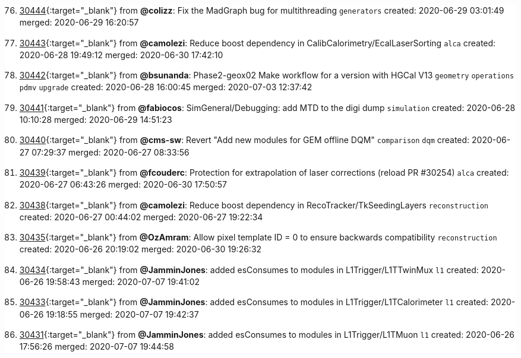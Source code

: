 

76. [30444](http://github.com/cms-sw/cmssw/pull/30444){:target="_blank"}  from **@colizz**: Fix the MadGraph bug for multithreading `generators`  created: 2020-06-29 03:01:49 merged: 2020-06-29 16:20:57



77. [30443](http://github.com/cms-sw/cmssw/pull/30443){:target="_blank"}  from **@camolezi**: Reduce boost dependency in CalibCalorimetry/EcalLaserSorting `alca`  created: 2020-06-28 19:49:12 merged: 2020-06-30 17:42:10



78. [30442](http://github.com/cms-sw/cmssw/pull/30442){:target="_blank"}  from **@bsunanda**: Phase2-geox02 Make workflow for a version with HGCal V13 `geometry`  `operations`  `pdmv`  `upgrade`  created: 2020-06-28 16:00:45 merged: 2020-07-03 12:37:42



79. [30441](http://github.com/cms-sw/cmssw/pull/30441){:target="_blank"}  from **@fabiocos**: SimGeneral/Debugging: add MTD to the digi dump `simulation`  created: 2020-06-28 10:10:28 merged: 2020-06-29 14:51:23



80. [30440](http://github.com/cms-sw/cmssw/pull/30440){:target="_blank"}  from **@cms-sw**: Revert "Add new modules for GEM offline DQM" `comparison`  `dqm`  created: 2020-06-27 07:29:37 merged: 2020-06-27 08:33:56



81. [30439](http://github.com/cms-sw/cmssw/pull/30439){:target="_blank"}  from **@fcouderc**: Protection for extrapolation of laser corrections (reload PR #30254) `alca`  created: 2020-06-27 06:43:26 merged: 2020-06-30 17:50:57



82. [30438](http://github.com/cms-sw/cmssw/pull/30438){:target="_blank"}  from **@camolezi**: Reduce boost dependency in RecoTracker/TkSeedingLayers `reconstruction`  created: 2020-06-27 00:44:02 merged: 2020-06-27 19:22:34



83. [30435](http://github.com/cms-sw/cmssw/pull/30435){:target="_blank"}  from **@OzAmram**: Allow pixel template ID = 0 to ensure backwards compatibility `reconstruction`  created: 2020-06-26 20:19:02 merged: 2020-06-30 19:26:32



84. [30434](http://github.com/cms-sw/cmssw/pull/30434){:target="_blank"}  from **@JamminJones**: added esConsumes to modules in L1Trigger/L1TTwinMux `l1`  created: 2020-06-26 19:58:43 merged: 2020-07-07 19:41:02



85. [30433](http://github.com/cms-sw/cmssw/pull/30433){:target="_blank"}  from **@JamminJones**: added esConsumes to modules in L1Trigger/L1TCalorimeter `l1`  created: 2020-06-26 19:18:55 merged: 2020-07-07 19:42:37



86. [30431](http://github.com/cms-sw/cmssw/pull/30431){:target="_blank"}  from **@JamminJones**: added esConsumes to modules in L1Trigger/L1TMuon `l1`  created: 2020-06-26 17:56:26 merged: 2020-07-07 19:44:58
